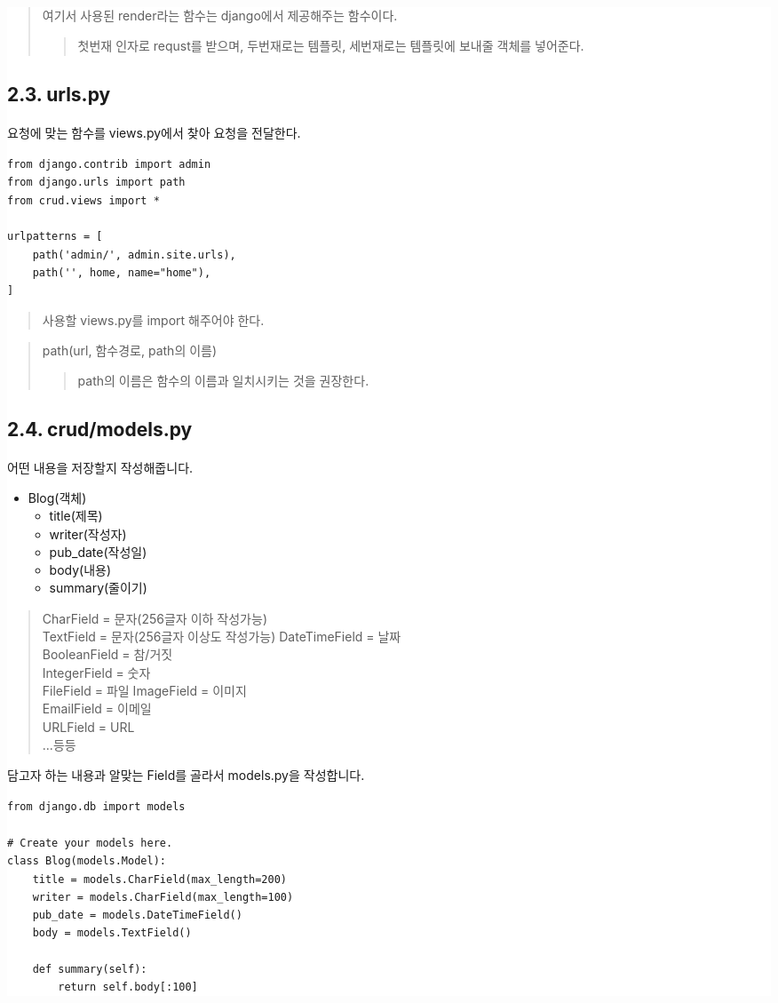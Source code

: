 >여기서 사용된 render라는 함수는 django에서 제공해주는 함수이다.
>> 첫번재 인자로 requst를 받으며, 두번재로는 템플릿, 세번재로는 템플릿에 보내줄 객체를 넣어준다.

## 2.3. urls.py
요청에 맞는 함수를 views.py에서 찾아 요청을 전달한다.

```
from django.contrib import admin
from django.urls import path
from crud.views import *

urlpatterns = [
    path('admin/', admin.site.urls),
    path('', home, name="home"),
]
```

>사용할 views.py를 import 해주어야 한다.

>path(url, 함수경로, path의 이름)
>>path의 이름은 함수의 이름과 일치시키는 것을 권장한다.


## 2.4. crud/models.py
어떤 내용을 저장할지 작성해줍니다.   
- Blog(객체)
  - title(제목)
  - writer(작성자)
  - pub_date(작성일)
  - body(내용)
  - summary(줄이기)

>CharField =  문자(256글자 이하 작성가능)   
TextField = 문자(256글자 이상도 작성가능)
DateTimeField = 날짜   
BooleanField = 참/거짓   
IntegerField = 숫자   
FileField = 파일
ImageField = 이미지   
EmailField = 이메일   
URLField = URL   
...등등

담고자 하는 내용과 알맞는 Field를 골라서 models.py을 작성합니다.

```
from django.db import models

# Create your models here.
class Blog(models.Model):
    title = models.CharField(max_length=200)
    writer = models.CharField(max_length=100)
    pub_date = models.DateTimeField()
    body = models.TextField()

    def summary(self):
        return self.body[:100]
```
